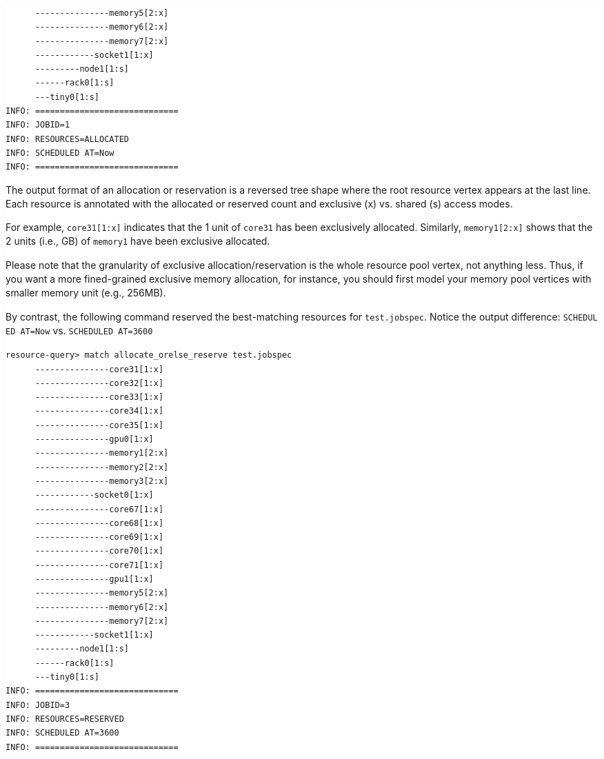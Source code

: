 ```
      ---------------memory5[2:x]
      ---------------memory6[2:x]
      ---------------memory7[2:x]
      ------------socket1[1:x]
      ---------node1[1:s]
      ------rack0[1:s]
      ---tiny0[1:s]
INFO: =============================
INFO: JOBID=1
INFO: RESOURCES=ALLOCATED
INFO: SCHEDULED AT=Now
INFO: =============================
```

The output format of an allocation or reservation is a reversed tree shape
where the root resource vertex appears at the last line. Each resource is
annotated with the allocated or reserved count and exclusive (x) vs.
shared (s) access modes.

For example, `core31[1:x]` indicates that the 1 unit of `core31` has been
exclusively allocated. Similarly, `memory1[2:x]` shows that the 2 units
(i.e., GB) of `memory1` have been exclusive allocated.

Please note that the granularity of exclusive allocation/reservation is
the whole resource pool vertex, not anything less. Thus, if you want a more
fined-grained exclusive memory allocation, for instance, you should first
model your memory pool vertices with smaller memory unit (e.g., 256MB).

By contrast, the following command reserved the best-matching resources
for `test.jobspec`. Notice the output difference: `SCHEDULED AT=Now`
vs. `SCHEDULED AT=3600`

```
resource-query> match allocate_orelse_reserve test.jobspec
      ---------------core31[1:x]
      ---------------core32[1:x]
      ---------------core33[1:x]
      ---------------core34[1:x]
      ---------------core35[1:x]
      ---------------gpu0[1:x]
      ---------------memory1[2:x]
      ---------------memory2[2:x]
      ---------------memory3[2:x]
      ------------socket0[1:x]
      ---------------core67[1:x]
      ---------------core68[1:x]
      ---------------core69[1:x]
      ---------------core70[1:x]
      ---------------core71[1:x]
      ---------------gpu1[1:x]
      ---------------memory5[2:x]
      ---------------memory6[2:x]
      ---------------memory7[2:x]
      ------------socket1[1:x]
      ---------node1[1:s]
      ------rack0[1:s]
      ---tiny0[1:s]
INFO: =============================
INFO: JOBID=3
INFO: RESOURCES=RESERVED
INFO: SCHEDULED AT=3600
INFO: =============================
```
